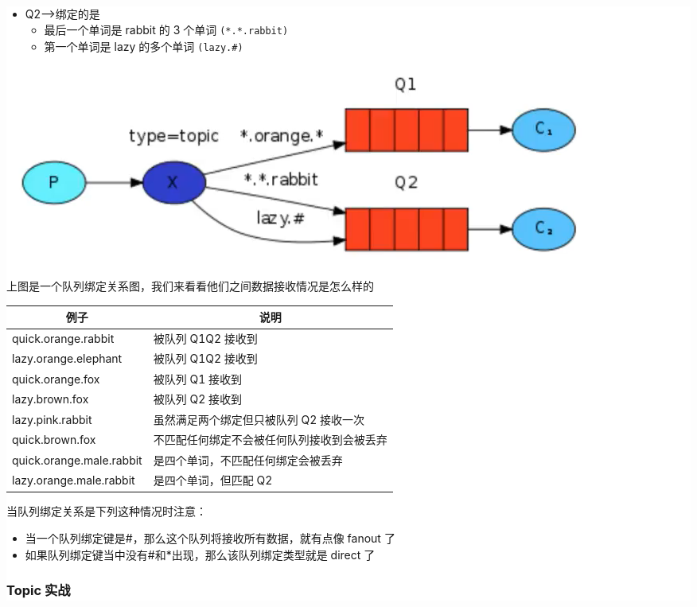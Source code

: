 
+  Q2-->绑定的是 
    - 最后一个单词是 rabbit 的 3 个单词 `(*.*.rabbit)`
    - 第一个单词是 lazy 的多个单词 `(lazy.#)`



![1658308837862-c5efb87f-41b2-4393-aed7-cc31185062dd.png](./img/_vbXgUY6v_55Ou3U/1658308837862-c5efb87f-41b2-4393-aed7-cc31185062dd-867407.png)



上图是一个队列绑定关系图，我们来看看他们之间数据接收情况是怎么样的

| 例子 | 说明 |
| --- | --- |
| quick.orange.rabbit | 被队列 Q1Q2 接收到 |
| lazy.orange.elephant | 被队列 Q1Q2 接收到 |
| quick.orange.fox | 被队列 Q1 接收到 |
| lazy.brown.fox | 被队列 Q2 接收到 |
| lazy.pink.rabbit | 虽然满足两个绑定但只被队列 Q2 接收一次 |
| quick.brown.fox | 不匹配任何绑定不会被任何队列接收到会被丢弃 |
| quick.orange.male.rabbit | 是四个单词，不匹配任何绑定会被丢弃 |
| lazy.orange.male.rabbit | 是四个单词，但匹配 Q2 |




当队列绑定关系是下列这种情况时注意：



+ 当一个队列绑定键是#，那么这个队列将接收所有数据，就有点像 fanout 了
+ 如果队列绑定键当中没有#和*出现，那么该队列绑定类型就是 direct 了



### Topic 实战

